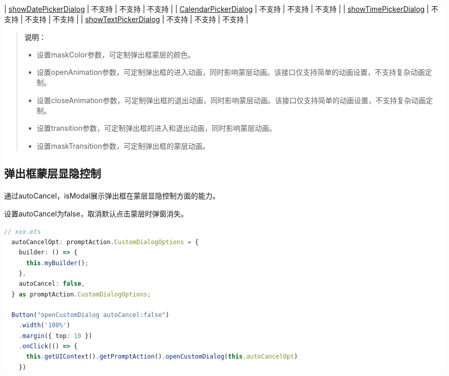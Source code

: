 | [showDatePickerDialog](../reference/apis-arkui/arkts-apis-uicontext-uicontext.md#showdatepickerdialog) | 不支持    | 不支持                                          | 不支持         |
| [CalendarPickerDialog](../reference/apis-arkui/arkui-ts/ts-methods-calendarpicker-dialog.md) | 不支持    | 不支持                                          | 不支持         |
| [showTimePickerDialog](../reference/apis-arkui/arkts-apis-uicontext-uicontext.md#showtimepickerdialog) | 不支持    | 不支持                                          | 不支持         |
| [showTextPickerDialog](../reference/apis-arkui/arkts-apis-uicontext-uicontext.md#showtextpickerdialog) | 不支持    | 不支持                                          | 不支持         |

> **说明：**
>
> - 设置maskColor参数，可定制弹出框蒙层的颜色。
>
> - 设置openAnimation参数，可定制弹出框的进入动画，同时影响蒙层动画。该接口仅支持简单的动画设置，不支持复杂动画定制。
>
> - 设置closeAnimation参数，可定制弹出框的退出动画，同时影响蒙层动画。该接口仅支持简单的动画设置，不支持复杂动画定制。
>
> - 设置transition参数，可定制弹出框的进入和退出动画，同时影响蒙层动画。
>
> - 设置maskTransition参数，可定制弹出框的蒙层动画。


## 弹出框蒙层显隐控制

通过autoCancel，isModal展示弹出框在蒙层显隐控制方面的能力。

设置autoCancel为false，取消默认点击蒙层时弹窗消失。

```ts
// xxx.ets
  autoCancelOpt: promptAction.CustomDialogOptions = {
    builder: () => {
      this.myBuilder();
    },
    autoCancel: false,
  } as promptAction.CustomDialogOptions;

  Button("openCustomDialog autoCancel:false")
    .width('100%')
    .margin({ top: 10 })
    .onClick(() => {
      this.getUIContext().getPromptAction().openCustomDialog(this.autoCancelOpt)
    })
```
